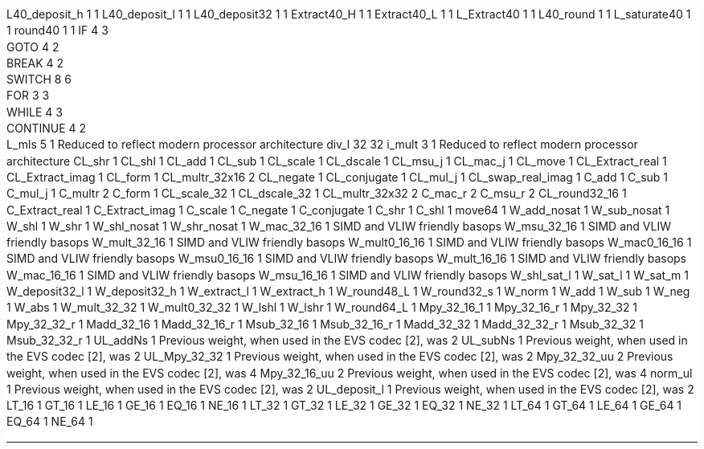 L40_deposit_h 1 1 L40_deposit_l 1 1 L40_deposit32 1 1 Extract40_H 1 1
Extract40_L 1 1 L_Extract40 1 1 L40_round 1 1 L_saturate40 1 1 round40 1 1 IF
4 3  
GOTO 4 2  
BREAK 4 2  
SWITCH 8 6  
FOR 3 3  
WHILE 4 3  
CONTINUE 4 2  
L_mls 5 1 Reduced to reflect modern processor architecture div_l 32 32 i_mult
3 1 Reduced to reflect modern processor architecture CL_shr 1 CL_shl 1 CL_add
1 CL_sub 1 CL_scale 1 CL_dscale 1 CL_msu_j 1 CL_mac_j 1 CL_move 1
CL_Extract_real 1 CL_Extract_imag 1 CL_form 1 CL_multr_32x16 2 CL_negate 1
CL_conjugate 1 CL_mul_j 1 CL_swap_real_imag 1 C_add 1 C_sub 1 C_mul_j 1
C_multr 2 C_form 1 CL_scale_32 1 CL_dscale_32 1 CL_multr_32x32 2 C_mac_r 2
C_msu_r 2 CL_round32_16 1 C_Extract_real 1 C_Extract_imag 1 C_scale 1 C_negate
1 C_conjugate 1 C_shr 1 C_shl 1 move64 1 W_add_nosat 1 W_sub_nosat 1 W_shl 1
W_shr 1 W_shl_nosat 1 W_shr_nosat 1 W_mac_32_16 1 SIMD and VLIW friendly
basops W_msu_32_16 1 SIMD and VLIW friendly basops W_mult_32_16 1 SIMD and
VLIW friendly basops W_mult0_16_16 1 SIMD and VLIW friendly basops
W_mac0_16_16 1 SIMD and VLIW friendly basops W_msu0_16_16 1 SIMD and VLIW
friendly basops W_mult_16_16 1 SIMD and VLIW friendly basops W_mac_16_16 1
SIMD and VLIW friendly basops W_msu_16_16 1 SIMD and VLIW friendly basops
W_shl_sat_l 1 W_sat_l 1 W_sat_m 1 W_deposit32_l 1 W_deposit32_h 1 W_extract_l
1 W_extract_h 1 W_round48_L 1 W_round32_s 1 W_norm 1 W_add 1 W_sub 1 W_neg 1
W_abs 1 W_mult_32_32 1 W_mult0_32_32 1 W_lshl 1 W_lshr 1 W_round64_L 1
Mpy_32_16_1 1 Mpy_32_16_r 1 Mpy_32_32 1 Mpy_32_32_r 1 Madd_32_16 1
Madd_32_16_r 1 Msub_32_16 1 Msub_32_16_r 1 Madd_32_32 1 Madd_32_32_r 1
Msub_32_32 1 Msub_32_32_r 1 UL_addNs 1 Previous weight, when used in the EVS
codec [2], was 2 UL_subNs 1 Previous weight, when used in the EVS codec [2],
was 2 UL_Mpy_32_32 1 Previous weight, when used in the EVS codec [2], was 2
Mpy_32_32_uu 2 Previous weight, when used in the EVS codec [2], was 4
Mpy_32_16_uu 2 Previous weight, when used in the EVS codec [2], was 4 norm_ul
1 Previous weight, when used in the EVS codec [2], was 2 UL_deposit_l 1
Previous weight, when used in the EVS codec [2], was 2 LT_16 1 GT_16 1 LE_16 1
GE_16 1 EQ_16 1 NE_16 1 LT_32 1 GT_32 1 LE_32 1 GE_32 1 EQ_32 1 NE_32 1 LT_64
1 GT_64 1 LE_64 1 GE_64 1 EQ_64 1 NE_64 1
* * *
#